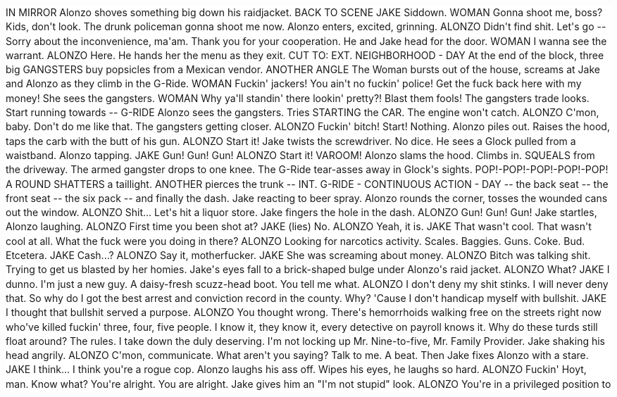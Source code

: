 IN MIRROR        Alonzo shoves something big down his raidjacket.        BACK TO SCENE                                JAKE                  Siddown.                                WOMAN                  Gonna shoot me, boss?  Kids, don't                  look.  The drunk policeman gonna                  shoot me now.        Alonzo enters, excited, grinning.                                ALONZO                  Didn't find shit.  Let's go --                  Sorry about the inconvenience,                  ma'am.  Thank you for your                  cooperation.        He and Jake head for the door.                                WOMAN                  I wanna see the warrant.                                ALONZO                  Here.        He hands her the menu as they exit.                                                   CUT TO:        EXT. NEIGHBORHOOD - DAY        At the end of the block, three big GANGSTERS buy        popsicles from a Mexican vendor.        ANOTHER ANGLE        The Woman bursts out of the house, screams at Jake and        Alonzo as they climb in the G-Ride.                                WOMAN                  Fuckin' jackers!  You ain't no                  fuckin' police!  Get the fuck back                  here with my money!        She sees the gangsters.                                WOMAN                  Why ya'll standin' there lookin'                  pretty?!  Blast them fools!        The gangsters trade looks.  Start running towards --        G-RIDE        Alonzo sees the gangsters.  Tries STARTING the CAR.  The        engine won't catch.                                ALONZO                  C'mon, baby.  Don't do me like                  that.        The gangsters getting closer.                                ALONZO                  Fuckin' bitch!  Start!        Nothing.  Alonzo piles out.  Raises the hood, taps the        carb with the butt of his gun.                                ALONZO                  Start it!        Jake twists the screwdriver.  No dice.  He sees a Glock        pulled from a waistband.  Alonzo tapping.                                JAKE                  Gun!  Gun!  Gun!                                ALONZO                  Start it!        VAROOM!  Alonzo slams the hood.  Climbs in.  SQUEALS from        the driveway.        The armed gangster drops to one knee.        The G-Ride tear-asses away in Glock's sights.        POP!-POP!-POP!-POP!-POP!        A ROUND SHATTERS a taillight.        ANOTHER pierces the trunk --        INT. G-RIDE - CONTINUOUS ACTION - DAY        -- the back seat -- the front seat -- the six pack -- and        finally the dash.        Jake reacting to beer spray.  Alonzo rounds the corner,        tosses the wounded cans out the window.                                ALONZO                  Shit... Let's hit a liquor store.        Jake fingers the hole in the dash.                                ALONZO                  Gun!  Gun!  Gun!        Jake startles, Alonzo laughing.                                ALONZO                  First time you been shot at?                                JAKE                         (lies)                  No.                                ALONZO                  Yeah, it is.                                JAKE                  That wasn't cool.  That wasn't                  cool at all.  What the fuck were                  you doing in there?                                ALONZO                  Looking for narcotics activity.                  Scales.  Baggies.  Guns.  Coke.                  Bud.  Etcetera.                                JAKE                  Cash...?                                ALONZO                  Say it, motherfucker.                                JAKE                  She was screaming about money.                                ALONZO                  Bitch was talking shit.  Trying to                  get us blasted by her homies.        Jake's eyes fall to a brick-shaped bulge under Alonzo's        raid jacket.                                ALONZO                  What?                                JAKE                  I dunno.  I'm just a new guy.  A                  daisy-fresh scuzz-head boot.  You                  tell me what.                                ALONZO                  I don't deny my shit stinks.  I                  will never deny that.  So why do I                  got the best arrest and conviction                  record in the county.  Why?                  'Cause I don't handicap myself                  with bullshit.                                JAKE                  I thought that bullshit served a                  purpose.                                ALONZO                  You thought wrong.  There's                  hemorrhoids walking free on the                  streets right now who've killed                  fuckin' three, four, five people.                  I know it, they know it, every                  detective on payroll knows it.                  Why do these turds still float                  around?  The rules.  I take down                  the duly deserving.  I'm not                  locking up Mr. Nine-to-five, Mr.                  Family Provider.        Jake shaking his head angrily.                                ALONZO                  C'mon, communicate.  What aren't                  you saying?  Talk to me.        A beat.  Then Jake fixes Alonzo with a stare.                                JAKE                  I think... I think you're a rogue                  cop.        Alonzo laughs his ass off.  Wipes his eyes, he laughs so        hard.                                ALONZO                  Fuckin' Hoyt, man.  Know what?                  You're alright.  You are alright.        Jake gives him an "I'm not stupid" look.                                ALONZO                  You're in a privileged position to